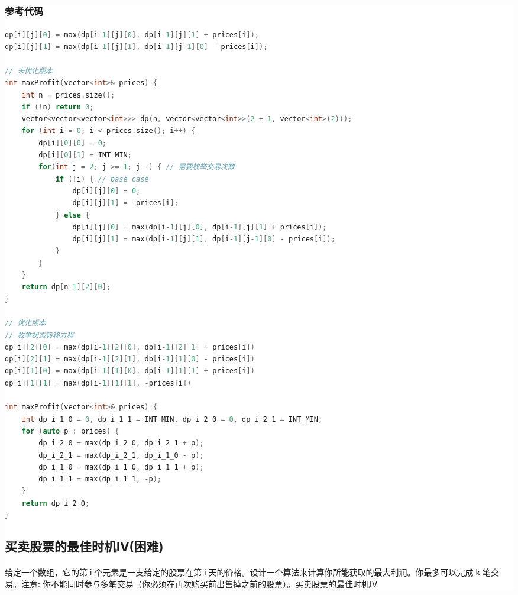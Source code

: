### 参考代码

```c++
dp[i][j][0] = max(dp[i-1][j][0], dp[i-1][j][1] + prices[i]);
dp[i][j][1] = max(dp[i-1][j][1], dp[i-1][j-1][0] - prices[i]);

// 未优化版本
int maxProfit(vector<int>& prices) {
    int n = prices.size();
    if (!n) return 0;
    vector<vector<vector<int>>> dp(n, vector<vector<int>>(2 + 1, vector<int>(2)));
    for (int i = 0; i < prices.size(); i++) {
        dp[i][0][0] = 0;
        dp[i][0][1] = INT_MIN;
        for(int j = 2; j >= 1; j--) { // 需要枚举交易次数
            if (!i) { // base case
                dp[i][j][0] = 0;
                dp[i][j][1] = -prices[i];
            } else {
                dp[i][j][0] = max(dp[i-1][j][0], dp[i-1][j][1] + prices[i]);
                dp[i][j][1] = max(dp[i-1][j][1], dp[i-1][j-1][0] - prices[i]);
            }
        }
    }
    return dp[n-1][2][0];
}

// 优化版本
// 枚举状态转移方程
dp[i][2][0] = max(dp[i-1][2][0], dp[i-1][2][1] + prices[i])
dp[i][2][1] = max(dp[i-1][2][1], dp[i-1][1][0] - prices[i])
dp[i][1][0] = max(dp[i-1][1][0], dp[i-1][1][1] + prices[i])
dp[i][1][1] = max(dp[i-1][1][1], -prices[i])

int maxProfit(vector<int>& prices) {
    int dp_i_1_0 = 0, dp_i_1_1 = INT_MIN, dp_i_2_0 = 0, dp_i_2_1 = INT_MIN;
    for (auto p : prices) {
        dp_i_2_0 = max(dp_i_2_0, dp_i_2_1 + p);
        dp_i_2_1 = max(dp_i_2_1, dp_i_1_0 - p);
        dp_i_1_0 = max(dp_i_1_0, dp_i_1_1 + p);
        dp_i_1_1 = max(dp_i_1_1, -p);
    }
    return dp_i_2_0;
}
```

## 买卖股票的最佳时机IV(困难)

给定一个数组，它的第 i 个元素是一支给定的股票在第 i 天的价格。设计一个算法来计算你所能获取的最大利润。你最多可以完成 k 笔交易。注意: 你不能同时参与多笔交易（你必须在再次购买前出售掉之前的股票）。[买卖股票的最佳时机IV](https://leetcode-cn.com/problems/best-time-to-buy-and-sell-stock-iv/)
